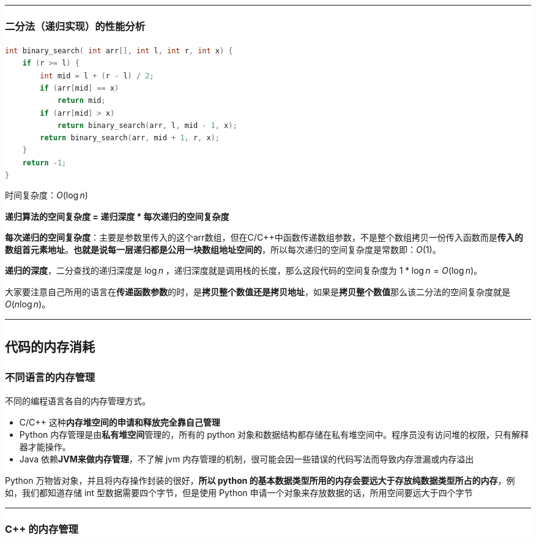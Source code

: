 

---

### 二分法（递归实现）的性能分析

```cpp
int binary_search( int arr[], int l, int r, int x) {
    if (r >= l) {
        int mid = l + (r - l) / 2;
        if (arr[mid] == x)
            return mid;
        if (arr[mid] > x)
            return binary_search(arr, l, mid - 1, x);
        return binary_search(arr, mid + 1, r, x);
    }
    return -1;
}
```

时间复杂度：$O(\log n)$



**递归算法的空间复杂度 = 递归深度 \* 每次递归的空间复杂度**

**每次递归的空间复杂度**：主要是参数里传入的这个arr数组，但在C/C++中函数传递数组参数，不是整个数组拷贝一份传入函数而是**传入的数组首元素地址**。**也就是说每一层递归都是公用一块数组地址空间的**，所以每次递归的空间复杂度是常数即：$O(1)$。

**递归的深度**，二分查找的递归深度是 $\log n$ ，递归深度就是调用栈的长度，那么这段代码的空间复杂度为 $1 * \log n = O(\log n)$。



大家要注意自己所用的语言在**传递函数参数**的时，是**拷贝整个数值还是拷贝地址**，如果是**拷贝整个数值**那么该二分法的空间复杂度就是$O(n\log n)$。





---

## 代码的内存消耗

### 不同语言的内存管理

不同的编程语言各自的内存管理方式。

- C/C++ 这种**内存堆空间的申请和释放完全靠自己管理**
- Python 内存管理是由**私有堆空间**管理的，所有的 python 对象和数据结构都存储在私有堆空间中。程序员没有访问堆的权限，只有解释器才能操作。
- Java 依赖**JVM来做内存管理**，不了解 jvm 内存管理的机制，很可能会因一些错误的代码写法而导致内存泄漏或内存溢出

Python 万物皆对象，并且将内存操作封装的很好，**所以 python 的基本数据类型所用的内存会要远大于存放纯数据类型所占的内存**，例如，我们都知道存储 int 型数据需要四个字节，但是使用 Python 申请一个对象来存放数据的话，所用空间要远大于四个字节



---

### C++ 的内存管理
